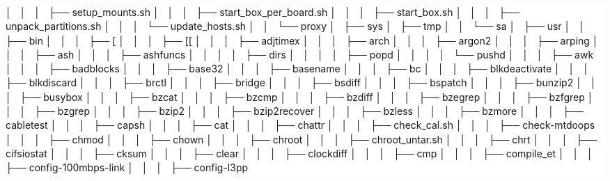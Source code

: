 │   │   │           ├── setup_mounts.sh
│   │   │           ├── start_box_per_board.sh
│   │   │           ├── start_box.sh
│   │   │           ├── unpack_partitions.sh
│   │   │           └── update_hosts.sh
│   │   └── proxy
│   ├── sys
│   ├── tmp
│   │   └── sa
│   ├── usr
│   │   ├── bin
│   │   │   ├── [
│   │   │   ├── [[
│   │   │   ├── adjtimex
│   │   │   ├── arch
│   │   │   ├── argon2
│   │   │   ├── arping
│   │   │   ├── ash
│   │   │   ├── ashfuncs
│   │   │   │   ├── dirs
│   │   │   │   ├── popd
│   │   │   │   └── pushd
│   │   │   ├── awk
│   │   │   ├── badblocks
│   │   │   ├── base32
│   │   │   ├── basename
│   │   │   ├── bc
│   │   │   ├── blkdeactivate
│   │   │   ├── blkdiscard
│   │   │   ├── brctl
│   │   │   ├── bridge
│   │   │   ├── bsdiff
│   │   │   ├── bspatch
│   │   │   ├── bunzip2
│   │   │   ├── busybox
│   │   │   ├── bzcat
│   │   │   ├── bzcmp
│   │   │   ├── bzdiff
│   │   │   ├── bzegrep
│   │   │   ├── bzfgrep
│   │   │   ├── bzgrep
│   │   │   ├── bzip2
│   │   │   ├── bzip2recover
│   │   │   ├── bzless
│   │   │   ├── bzmore
│   │   │   ├── cabletest
│   │   │   ├── capsh
│   │   │   ├── cat
│   │   │   ├── chattr
│   │   │   ├── check_cal.sh
│   │   │   ├── check-mtdoops
│   │   │   ├── chmod
│   │   │   ├── chown
│   │   │   ├── chroot
│   │   │   ├── chroot_untar.sh
│   │   │   ├── chrt
│   │   │   ├── cifsiostat
│   │   │   ├── cksum
│   │   │   ├── clear
│   │   │   ├── clockdiff
│   │   │   ├── cmp
│   │   │   ├── compile_et
│   │   │   ├── config-100mbps-link
│   │   │   ├── config-l3pp